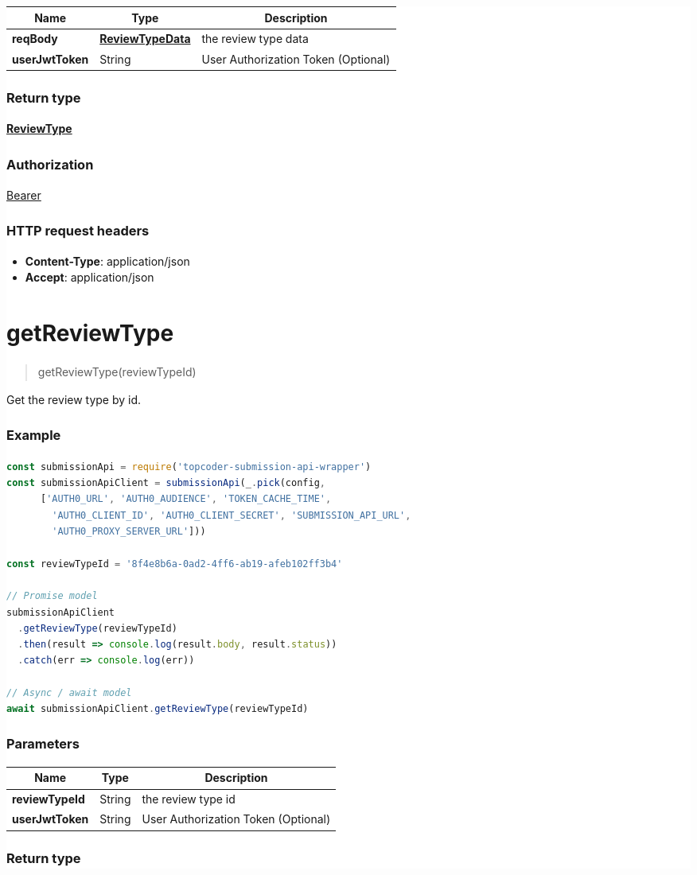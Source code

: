 Name | Type | Description
------------- | ------------- | -------------
 **reqBody** | [**ReviewTypeData**](ReviewTypeData.md)| the review type data
 **userJwtToken** | String | User Authorization Token (Optional)
 
### Return type

[**ReviewType**](ReviewType.md)

### Authorization

[Bearer](../README.md#authorization)

### HTTP request headers

 - **Content-Type**: application/json
 - **Accept**: application/json

<a name="getReviewType"></a>
# **getReviewType**
> getReviewType(reviewTypeId)

Get the review type by id.

### Example
```javascript
const submissionApi = require('topcoder-submission-api-wrapper')
const submissionApiClient = submissionApi(_.pick(config,
      ['AUTH0_URL', 'AUTH0_AUDIENCE', 'TOKEN_CACHE_TIME',
        'AUTH0_CLIENT_ID', 'AUTH0_CLIENT_SECRET', 'SUBMISSION_API_URL',
        'AUTH0_PROXY_SERVER_URL']))

const reviewTypeId = '8f4e8b6a-0ad2-4ff6-ab19-afeb102ff3b4'

// Promise model
submissionApiClient
  .getReviewType(reviewTypeId)
  .then(result => console.log(result.body, result.status))
  .catch(err => console.log(err))

// Async / await model
await submissionApiClient.getReviewType(reviewTypeId)
```
### Parameters

Name | Type | Description
------------- | ------------- | -------------
 **reviewTypeId** | String | the review type id
 **userJwtToken** | String | User Authorization Token (Optional)
 
### Return type
